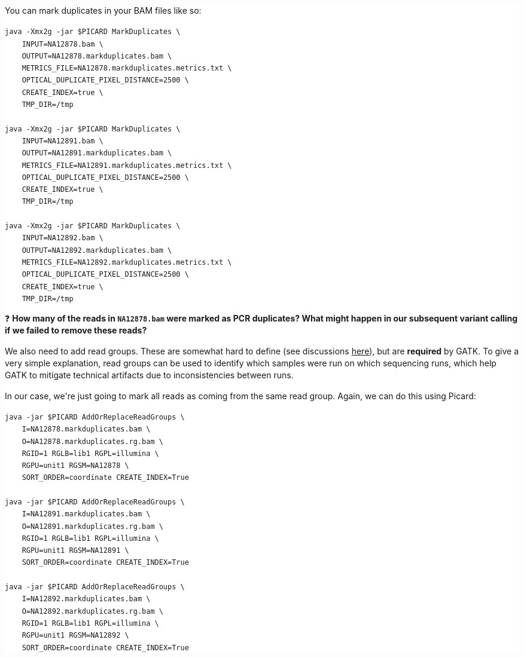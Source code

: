 You can mark duplicates in your BAM files like so:

	java -Xmx2g -jar $PICARD MarkDuplicates \
		INPUT=NA12878.bam \
		OUTPUT=NA12878.markduplicates.bam \
		METRICS_FILE=NA12878.markduplicates.metrics.txt \
		OPTICAL_DUPLICATE_PIXEL_DISTANCE=2500 \
		CREATE_INDEX=true \
		TMP_DIR=/tmp

	java -Xmx2g -jar $PICARD MarkDuplicates \
		INPUT=NA12891.bam \
		OUTPUT=NA12891.markduplicates.bam \
		METRICS_FILE=NA12891.markduplicates.metrics.txt \
		OPTICAL_DUPLICATE_PIXEL_DISTANCE=2500 \
		CREATE_INDEX=true \
		TMP_DIR=/tmp

	java -Xmx2g -jar $PICARD MarkDuplicates \
		INPUT=NA12892.bam \
		OUTPUT=NA12892.markduplicates.bam \
        METRICS_FILE=NA12892.markduplicates.metrics.txt \
		OPTICAL_DUPLICATE_PIXEL_DISTANCE=2500 \
		CREATE_INDEX=true \
		TMP_DIR=/tmp
        
:question: **How many of the reads in `NA12878.bam` were marked as PCR duplicates? What might happen
in our subsequent variant calling if we failed to remove these reads?**



We also need to add read groups. These are somewhat hard to define (see discussions [here](https://gatkforums.broadinstitute.org/gatk/discussion/6472/read-groups)), 
but are **required** by GATK. To give a very simple explanation, read groups can be used to identify which samples were run on which sequencing runs, which
help GATK to mitigate technical artifacts due to inconsistencies between runs.

In our case, we're just going to mark all reads as coming from the same read group. Again, we can do this using Picard:

	java -jar $PICARD AddOrReplaceReadGroups \
		I=NA12878.markduplicates.bam \
		O=NA12878.markduplicates.rg.bam \
		RGID=1 RGLB=lib1 RGPL=illumina \
		RGPU=unit1 RGSM=NA12878 \
		SORT_ORDER=coordinate CREATE_INDEX=True

	java -jar $PICARD AddOrReplaceReadGroups \
		I=NA12891.markduplicates.bam \
		O=NA12891.markduplicates.rg.bam \
		RGID=1 RGLB=lib1 RGPL=illumina \
		RGPU=unit1 RGSM=NA12891 \
		SORT_ORDER=coordinate CREATE_INDEX=True

	java -jar $PICARD AddOrReplaceReadGroups \
		I=NA12892.markduplicates.bam \
		O=NA12892.markduplicates.rg.bam \
		RGID=1 RGLB=lib1 RGPL=illumina \
		RGPU=unit1 RGSM=NA12892 \
		SORT_ORDER=coordinate CREATE_INDEX=True
